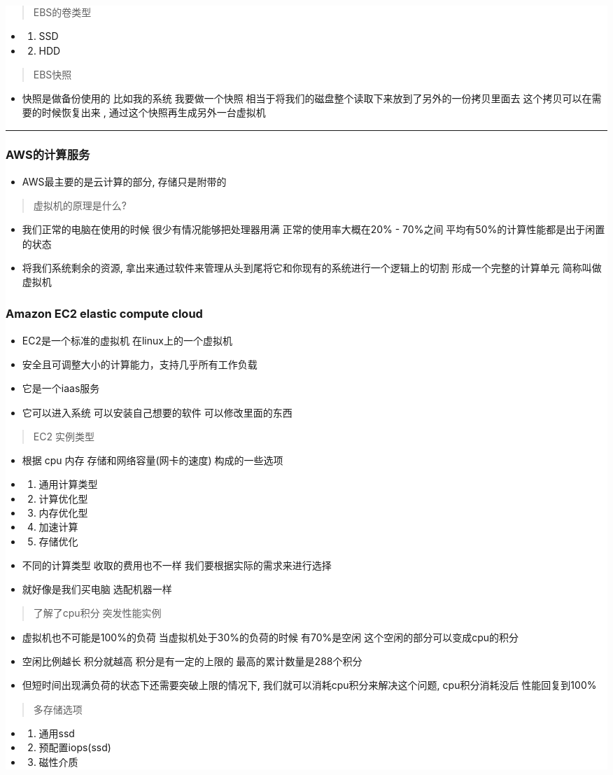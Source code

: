 
> EBS的卷类型
- 1. SSD
- 2. HDD


> EBS快照
- 快照是做备份使用的 比如我的系统 我要做一个快照 相当于将我们的磁盘整个读取下来放到了另外的一份拷贝里面去 这个拷贝可以在需要的时候恢复出来 , 通过这个快照再生成另外一台虚拟机

-----------------------------

### AWS的计算服务
- AWS最主要的是云计算的部分, 存储只是附带的

> 虚拟机的原理是什么?
- 我们正常的电脑在使用的时候 很少有情况能够把处理器用满 正常的使用率大概在20% - 70%之间 平均有50%的计算性能都是出于闲置的状态

- 将我们系统剩余的资源, 拿出来通过软件来管理从头到尾将它和你现有的系统进行一个逻辑上的切割 形成一个完整的计算单元 简称叫做虚拟机


### Amazon EC2  elastic compute cloud 
- EC2是一个标准的虚拟机 在linux上的一个虚拟机
- 安全且可调整大小的计算能力，支持几乎所有工作负载

- 它是一个iaas服务
- 它可以进入系统 可以安装自己想要的软件 可以修改里面的东西 


> EC2 实例类型
- 根据 cpu 内存 存储和网络容量(网卡的速度) 构成的一些选项
- 1. 通用计算类型


- 2. 计算优化型


- 3. 内存优化型


- 4. 加速计算


- 5. 存储优化


- 不同的计算类型 收取的费用也不一样 我们要根据实际的需求来进行选择
- 就好像是我们买电脑 选配机器一样


> 了解了cpu积分 突发性能实例
- 虚拟机也不可能是100%的负荷 当虚拟机处于30%的负荷的时候 有70%是空闲 这个空闲的部分可以变成cpu的积分 
- 空闲比例越长 积分就越高 积分是有一定的上限的 最高的累计数量是288个积分

- 但短时间出现满负荷的状态下还需要突破上限的情况下, 我们就可以消耗cpu积分来解决这个问题, cpu积分消耗没后 性能回复到100%



> 多存储选项
- 1. 通用ssd
- 2. 预配置iops(ssd)
- 3. 磁性介质

